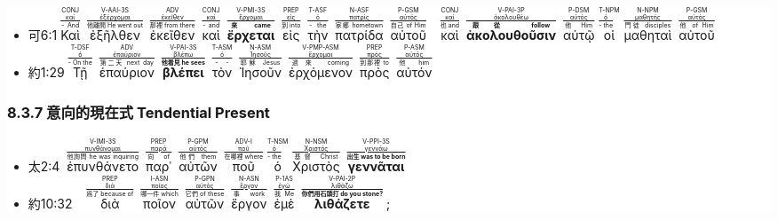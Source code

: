 - 可6:1 <RUBY><ruby><ruby>Καὶ<rt>- And</rt></ruby><rt><a href='https://bible.fhl.net/new/s.php?N=0&k=02532&m='>καί</a></rt></ruby><rt>CONJ</rt></RUBY>  <RUBY><ruby><ruby><span class='verb'>ἐξῆλθεν</span><rt>他離開 He went out</rt></ruby><rt><a href='https://bible.fhl.net/new/s.php?N=0&k=01831&m='>ἐξέρχομαι</a></rt></ruby><rt>V-AAI-3S</rt></RUBY>  <RUBY><ruby><ruby>ἐκεῖθεν<rt>那裡 from there</rt></ruby><rt><a href='https://bible.fhl.net/new/s.php?N=0&k=01564&m='>ἐκεῖθεν</a></rt></ruby><rt>ADV</rt></RUBY>  <RUBY><ruby><ruby>καὶ<rt>- and</rt></ruby><rt><a href='https://bible.fhl.net/new/s.php?N=0&k=02532&m='>καί</a></rt></ruby><rt>CONJ</rt></RUBY>  <RUBY><ruby><ruby><span class='verb'>**ἔρχεται**</span><rt>**來 came**</rt></ruby><rt><a href='https://bible.fhl.net/new/s.php?N=0&k=02064&m='>ἔρχομαι</a></rt></ruby><rt>V-PMI-3S</rt></RUBY>  <RUBY><ruby><ruby>εἰς<rt>到 into</rt></ruby><rt><a href='https://bible.fhl.net/new/s.php?N=0&k=01519&m='>εἰς</a></rt></ruby><rt>PREP</rt></RUBY>  <RUBY><ruby><ruby>τὴν<rt>- the</rt></ruby><rt><a href='https://bible.fhl.net/new/s.php?N=0&k=03588&m='>ὀ</a></rt></ruby><rt>T-ASF</rt></RUBY>  <RUBY><ruby><ruby>πατρίδα<rt>家鄉 hometown</rt></ruby><rt><a href='https://bible.fhl.net/new/s.php?N=0&k=03968&m='>πατρίς</a></rt></ruby><rt>N-ASF</rt></RUBY>  <RUBY><ruby><ruby>αὐτοῦ<rt>自己 of Him</rt></ruby><rt><a href='https://bible.fhl.net/new/s.php?N=0&k=00846&m='>αὐτός</a></rt></ruby><rt>P-GSM</rt></RUBY>    <RUBY><ruby><ruby>καὶ<rt>也 and</rt></ruby><rt><a href='https://bible.fhl.net/new/s.php?N=0&k=02532&m='>καί</a></rt></ruby><rt>CONJ</rt></RUBY>  <RUBY><ruby><ruby><span class='verb'>**ἀκολουθοῦσιν**</span><rt>**跟從 follow**</rt></ruby><rt><a href='https://bible.fhl.net/new/s.php?N=0&k=00190&m='>ἀκολουθέω</a></rt></ruby><rt>V-PAI-3P</rt></RUBY>  <RUBY><ruby><ruby>αὐτῷ<rt>他 Him</rt></ruby><rt><a href='https://bible.fhl.net/new/s.php?N=0&k=00846&m='>αὐτός</a></rt></ruby><rt>P-DSM</rt></RUBY>  <RUBY><ruby><ruby>οἱ<rt>- the</rt></ruby><rt><a href='https://bible.fhl.net/new/s.php?N=0&k=03588&m='>ὀ</a></rt></ruby><rt>T-NPM</rt></RUBY>  <RUBY><ruby><ruby>μαθηταὶ<rt>門徒 disciples</rt></ruby><rt><a href='https://bible.fhl.net/new/s.php?N=0&k=03101&m='>μαθητής</a></rt></ruby><rt>N-NPM</rt></RUBY>  <RUBY><ruby><ruby>αὐτοῦ<rt>他 of Him</rt></ruby><rt><a href='https://bible.fhl.net/new/s.php?N=0&k=00846&m='>αὐτός</a></rt></ruby><rt>P-GSM</rt></RUBY>
- 約1:29 <RUBY><ruby><ruby>Τῇ<rt>- On the</rt></ruby><rt><a href='https://bible.fhl.net/new/s.php?N=0&k=03588&m='>ὀ</a></rt></ruby><rt>T-DSF</rt></RUBY>  <RUBY><ruby><ruby>ἐπαύριον<rt>第二天 next day</rt></ruby><rt><a href='https://bible.fhl.net/new/s.php?N=0&k=01887&m='>ἐπαύριον</a></rt></ruby><rt>ADV</rt></RUBY>  <RUBY><ruby><ruby><span class='verb'>**βλέπει**</span><rt>**他看見 he sees**</rt></ruby><rt><a href='https://bible.fhl.net/new/s.php?N=0&k=00991&m='>βλέπω</a></rt></ruby><rt>V-PAI-3S</rt></RUBY>  <RUBY><ruby><ruby>τὸν<rt>- -</rt></ruby><rt><a href='https://bible.fhl.net/new/s.php?N=0&k=03588&m='>ὀ</a></rt></ruby><rt>T-ASM</rt></RUBY>  <RUBY><ruby><ruby>Ἰησοῦν<rt>耶穌 Jesus</rt></ruby><rt><a href='https://bible.fhl.net/new/s.php?N=0&k=02424&m='>Ἰησοῦς</a></rt></ruby><rt>N-ASM</rt></RUBY>  <RUBY><ruby><ruby><span class='ptc'>ἐρχόμενον</span><rt>過來 coming</rt></ruby><rt><a href='https://bible.fhl.net/new/s.php?N=0&k=02064&m='>ἔρχομαι</a></rt></ruby><rt>V-PMP-ASM</rt></RUBY>  <RUBY><ruby><ruby>πρὸς<rt>到那裡 to</rt></ruby><rt><a href='https://bible.fhl.net/new/s.php?N=0&k=04314&m='>πρός</a></rt></ruby><rt>PREP</rt></RUBY>  <RUBY><ruby><ruby>αὐτόν<rt>他 him</rt></ruby><rt><a href='https://bible.fhl.net/new/s.php?N=0&k=00846&m='>αὐτός</a></rt></ruby><rt>P-ASM</rt></RUBY>  

### 8.3.7 意向的現在式 Tendential Present
- 太2:4   <RUBY><ruby><ruby><span class='verb'>ἐπυνθάνετο</span><rt>他詢問 he was inquiring</rt></ruby><rt><a href='https://bible.fhl.net/new/s.php?N=0&k=04441&m='>πυνθάνομαι</a></rt></ruby><rt>V-IMI-3S</rt></RUBY>  <RUBY><ruby><ruby>παρ᾽<rt>向 of</rt></ruby><rt><a href='https://bible.fhl.net/new/s.php?N=0&k=03844&m='>παρά</a></rt></ruby><rt>PREP</rt></RUBY>  <RUBY><ruby><ruby>αὐτῶν<rt>他們 them</rt></ruby><rt><a href='https://bible.fhl.net/new/s.php?N=0&k=00846&m='>αὐτός</a></rt></ruby><rt>P-GPM</rt></RUBY>  <RUBY><ruby><ruby>ποῦ<rt>在哪裡 where</rt></ruby><rt><a href='https://bible.fhl.net/new/s.php?N=0&k=04226&m='>ποῦ</a></rt></ruby><rt>ADV-I</rt></RUBY>  <RUBY><ruby><ruby>ὁ<rt>- the</rt></ruby><rt><a href='https://bible.fhl.net/new/s.php?N=0&k=03588&m='>ὀ</a></rt></ruby><rt>T-NSM</rt></RUBY>  <RUBY><ruby><ruby>Χριστὸς<rt>基督 Christ</rt></ruby><rt><a href='https://bible.fhl.net/new/s.php?N=0&k=05547&m='>Χριστός</a></rt></ruby><rt>N-NSM</rt></RUBY>  <RUBY><ruby><ruby><span class='verb'>**γεννᾶται**</span><rt>**出生 was to be born**</rt></ruby><rt><a href='https://bible.fhl.net/new/s.php?N=0&k=01080&m='>γεννάω</a></rt></ruby><rt>V-PPI-3S</rt></RUBY>
- 約10:32    <RUBY><ruby><ruby>διὰ<rt>爲了 because of</rt></ruby><rt><a href='https://bible.fhl.net/new/s.php?N=0&k=01223&m='>διά</a></rt></ruby><rt>PREP</rt></RUBY>  <RUBY><ruby><ruby>ποῖον<rt>哪一件 which</rt></ruby><rt><a href='https://bible.fhl.net/new/s.php?N=0&k=04169&m='>ποῖος</a></rt></ruby><rt>I-ASN</rt></RUBY>  <RUBY><ruby><ruby>αὐτῶν<rt>它們 of these</rt></ruby><rt><a href='https://bible.fhl.net/new/s.php?N=0&k=00846&m='>αὐτός</a></rt></ruby><rt>P-GPN</rt></RUBY>  <RUBY><ruby><ruby>ἔργον<rt>事 work</rt></ruby><rt><a href='https://bible.fhl.net/new/s.php?N=0&k=02041&m='>ἔργον</a></rt></ruby><rt>N-ASN</rt></RUBY>  <RUBY><ruby><ruby>ἐμὲ<rt>我 Me</rt></ruby><rt><a href='https://bible.fhl.net/new/s.php?N=0&k=01473&m='>ἐγώ</a></rt></ruby><rt>P-1AS</rt></RUBY>  <RUBY><ruby><ruby><span class='verb'>**λιθάζετε**</span><rt>**你們用石頭打 do you stone?**</rt></ruby><rt><a href='https://bible.fhl.net/new/s.php?N=0&k=03034&m='>λιθάζω</a></rt></ruby><rt>V-PAI-2P</rt></RUBY> ;